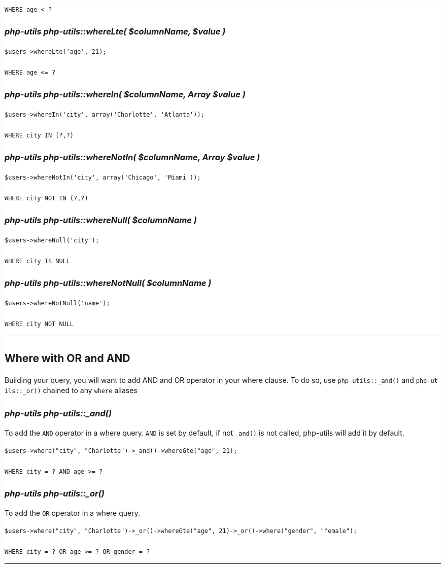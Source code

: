 	WHERE age < ?

### *php-utils* ***php-utils::whereLte(*** *$columnName, $value*  ***)***
	$users->whereLte('age', 21);

	WHERE age <= ?

### *php-utils* ***php-utils::whereIn(*** *$columnName, Array $value*  ***)***
	$users->whereIn('city', array('Charlotte', 'Atlanta'));

	WHERE city IN (?,?)

### *php-utils* ***php-utils::whereNotIn(*** *$columnName, Array $value*  ***)***
	$users->whereNotIn('city', array('Chicago', 'Miami'));

	WHERE city NOT IN (?,?)

### *php-utils* ***php-utils::whereNull(*** *$columnName*  ***)***
	$users->whereNull('city');

	WHERE city IS NULL

### *php-utils* ***php-utils::whereNotNull(*** *$columnName*  ***)***
	$users->whereNotNull('name');

	WHERE city NOT NULL

---

## Where with OR and AND
Building your query, you will want to add AND and OR operator in your where clause. To do so, use `php-utils::_and()` and `php-utils::_or()` chained to any `where` aliases
 
### *php-utils* ***php-utils::_and()***
To add the `AND` operator in a where query. `AND` is set by default, if not `_and()` is not called, php-utils will add it by default. 

	$users->where("city", "Charlotte")->_and()->whereGte("age", 21);

	WHERE city = ? AND age >= ?


### *php-utils* ***php-utils::_or()***
To add the `OR` operator in a where query.

	$users->where("city", "Charlotte")->_or()->whereGte("age", 21)->_or()->where("gender", "female");

	WHERE city = ? OR age >= ? OR gender = ?
	
---